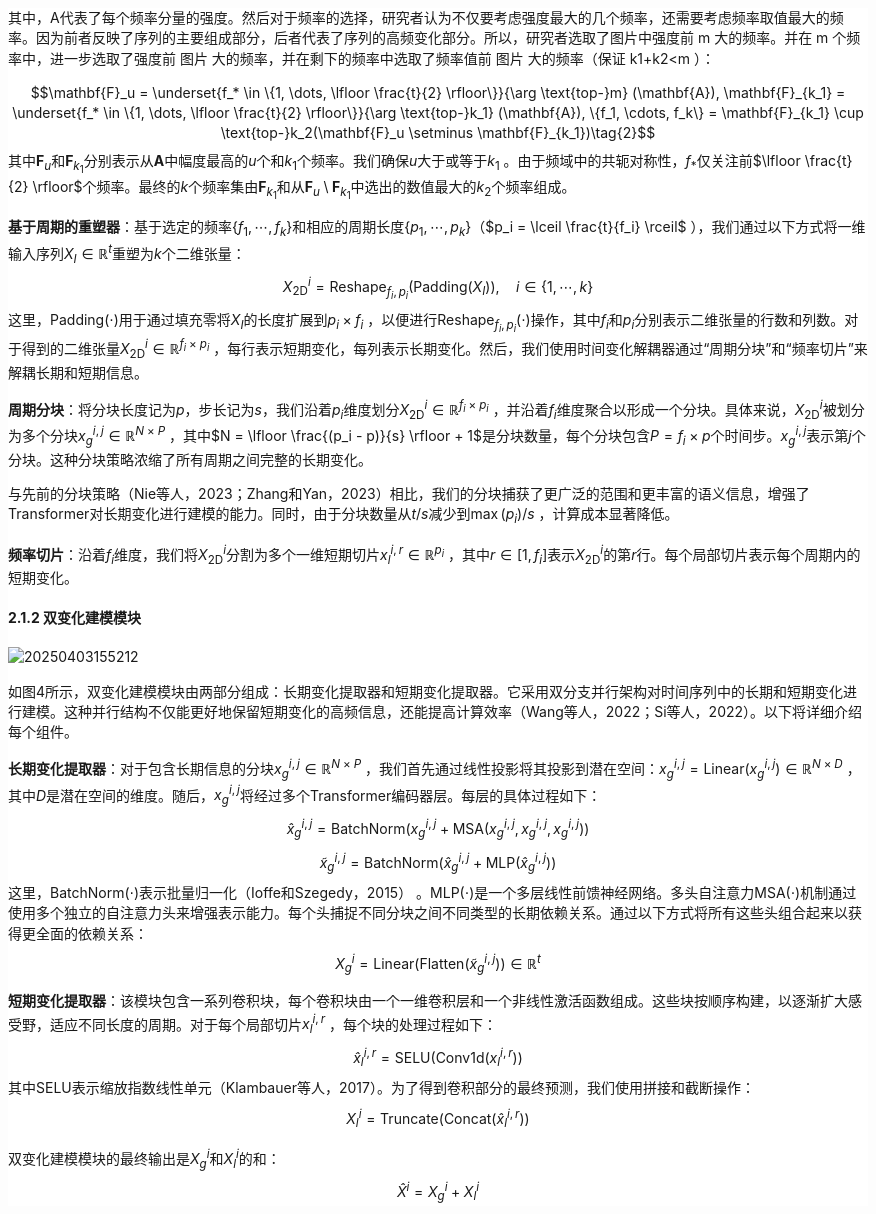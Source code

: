 其中，A代表了每个频率分量的强度。然后对于频率的选择，研究者认为不仅要考虑强度最大的几个频率，还需要考虑频率取值最大的频率。因为前者反映了序列的主要组成部分，后者代表了序列的高频变化部分。所以，研究者选取了图片中强度前 m 大的频率。并在 m 个频率中，进一步选取了强度前 图片 大的频率，并在剩下的频率中选取了频率值前 图片 大的频率（保证 k1+k2<m ）：

$$\mathbf{F}_u = \underset{f_* \in \{1, \dots, \lfloor \frac{t}{2} \rfloor\}}{\arg \text{top-}m} (\mathbf{A}), \mathbf{F}_{k_1} = \underset{f_* \in \{1, \dots, \lfloor \frac{t}{2} \rfloor\}}{\arg \text{top-}k_1} (\mathbf{A}), \{f_1, \cdots, f_k\} = \mathbf{F}_{k_1} \cup \text{top-}k_2(\mathbf{F}_u \setminus \mathbf{F}_{k_1})\tag{2}$$
其中$\mathbf{F}_u$和$\mathbf{F}_{k_1}$分别表示从$\mathbf{A}$中幅度最高的$u$个和$k_1$个频率。我们确保$u$大于或等于$k_1$ 。由于频域中的共轭对称性，$f_*$仅关注前$\lfloor \frac{t}{2} \rfloor$个频率。最终的$k$个频率集由$\mathbf{F}_{k_1}$和从$\mathbf{F}_u \setminus \mathbf{F}_{k_1}$中选出的数值最大的$k_2$个频率组成。

**基于周期的重塑器**：基于选定的频率$\{f_1, \cdots, f_k\}$和相应的周期长度$\{p_1, \cdots, p_k\}$（$p_i = \lceil \frac{t}{f_i} \rceil$ ），我们通过以下方式将一维输入序列$X_I \in \mathbb{R}^{t}$重塑为$k$个二维张量：
$$X_{2\text{D}}^i = \text{Reshape}_{f_i, p_i}(\text{Padding}(X_I)), \quad i \in \{1, \cdots, k\}\tag{3}$$
这里，$\text{Padding}(\cdot)$用于通过填充零将$X_I$的长度扩展到$p_i \times f_i$ ，以便进行$\text{Reshape}_{f_i, p_i}(\cdot)$操作，其中$f_i$和$p_i$分别表示二维张量的行数和列数。对于得到的二维张量$X_{2\text{D}}^i \in \mathbb{R}^{f_i \times p_i}$ ，每行表示短期变化，每列表示长期变化。然后，我们使用时间变化解耦器通过“周期分块”和“频率切片”来解耦长期和短期信息。

**周期分块**：将分块长度记为$p$，步长记为$s$，我们沿着$p_i$维度划分$X_{2\text{D}}^i \in \mathbb{R}^{f_i \times p_i}$ ，并沿着$f_i$维度聚合以形成一个分块。具体来说，$X_{2\text{D}}^i$被划分为多个分块$x_{g}^{i,j} \in \mathbb{R}^{N \times P}$ ，其中$N = \lfloor \frac{(p_i - p)}{s} \rfloor + 1$是分块数量，每个分块包含$P = f_i \times p$个时间步。$x_{g}^{i,j}$表示第$j$个分块。这种分块策略浓缩了所有周期之间完整的长期变化。

与先前的分块策略（Nie等人，2023；Zhang和Yan，2023）相比，我们的分块捕获了更广泛的范围和更丰富的语义信息，增强了Transformer对长期变化进行建模的能力。同时，由于分块数量从$t/s$减少到$\max(p_i)/s$ ，计算成本显著降低。

**频率切片**：沿着$f_i$维度，我们将$X_{2\text{D}}^i$分割为多个一维短期切片$x_{l}^{i,r} \in \mathbb{R}^{p_i}$ ，其中$r \in [1, f_i]$表示$X_{2\text{D}}^i$的第$r$行。每个局部切片表示每个周期内的短期变化。

#### 2.1.2 双变化建模模块

![20250403155212](https://picgo-for-paper-reading.oss-cn-beijing.aliyuncs.com/img/20250403155212.png)

如图4所示，双变化建模模块由两部分组成：长期变化提取器和短期变化提取器。它采用双分支并行架构对时间序列中的长期和短期变化进行建模。这种并行结构不仅能更好地保留短期变化的高频信息，还能提高计算效率（Wang等人，2022；Si等人，2022）。以下将详细介绍每个组件。

**长期变化提取器**：对于包含长期信息的分块$x_{g}^{i,j} \in \mathbb{R}^{N \times P}$ ，我们首先通过线性投影将其投影到潜在空间：$x_{g}^{i,j} = \text{Linear}(x_{g}^{i,j}) \in \mathbb{R}^{N \times D}$ ，其中$D$是潜在空间的维度。随后，$x_{g}^{i,j}$将经过多个Transformer编码器层。每层的具体过程如下：
$$\hat{x}_{g}^{i,j} = \text{BatchNorm}(x_{g}^{i,j} + \text{MSA}(x_{g}^{i,j}, x_{g}^{i,j}, x_{g}^{i,j}))\tag{4}$$
$$\tilde{x}_{g}^{i,j} = \text{BatchNorm}(\hat{x}_{g}^{i,j} + \text{MLP}(\hat{x}_{g}^{i,j}))$$
这里，$\text{BatchNorm}(\cdot)$表示批量归一化（Ioffe和Szegedy，2015） 。$\text{MLP}(\cdot)$是一个多层线性前馈神经网络。多头自注意力$\text{MSA}(\cdot)$机制通过使用多个独立的自注意力头来增强表示能力。每个头捕捉不同分块之间不同类型的长期依赖关系。通过以下方式将所有这些头组合起来以获得更全面的依赖关系：
$$X_{g}^{i} = \text{Linear}(\text{Flatten}(\tilde{x}_{g}^{i,j})) \in \mathbb{R}^{t}\tag{5}$$

**短期变化提取器**：该模块包含一系列卷积块，每个卷积块由一个一维卷积层和一个非线性激活函数组成。这些块按顺序构建，以逐渐扩大感受野，适应不同长度的周期。对于每个局部切片$x_{l}^{i,r}$ ，每个块的处理过程如下：
$$\hat{x}_{l}^{i,r} = \text{SELU}(\text{Conv1d}(x_{l}^{i,r}))\tag{6}$$
其中SELU表示缩放指数线性单元（Klambauer等人，2017）。为了得到卷积部分的最终预测，我们使用拼接和截断操作：
$$X_{l}^{i} = \text{Truncate}(\text{Concat}(\hat{x}_{l}^{i,r}))\tag{7}$$

双变化建模模块的最终输出是$X_{g}^{i}$和$X_{l}^{i}$的和：
$$\hat{X}^{i} = X_{g}^{i} + X_{l}^{i}\tag{8}$$
